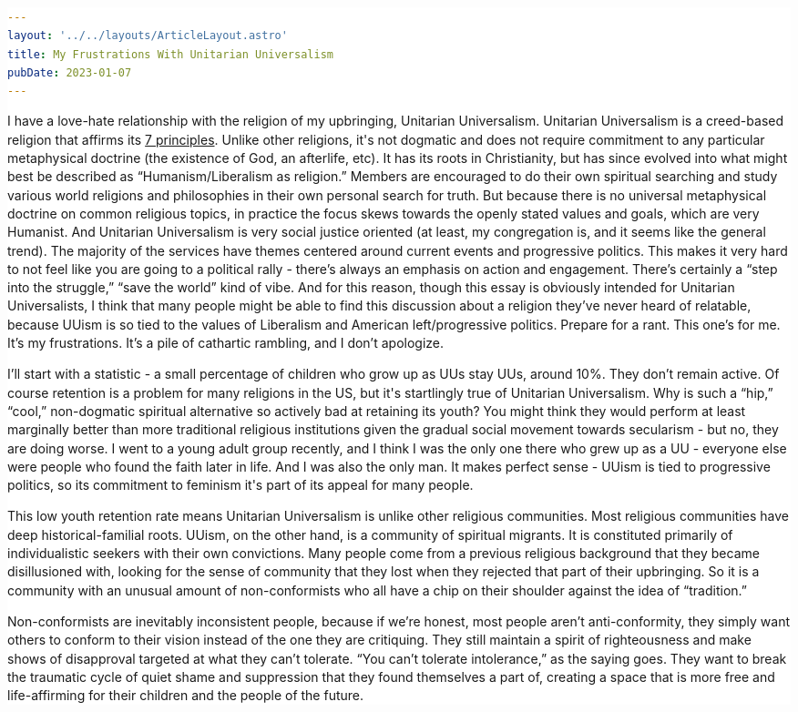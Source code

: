 ```yaml
---
layout: '../../layouts/ArticleLayout.astro'
title: My Frustrations With Unitarian Universalism
pubDate: 2023-01-07
---
```


I have a love-hate relationship with the religion of my upbringing, Unitarian Universalism. Unitarian Universalism is a creed-based religion that affirms its [7 principles](https://www.uua.org/beliefs/what-we-believe/principles). Unlike other religions, it's not dogmatic and does not require commitment to any particular metaphysical doctrine (the existence of God, an afterlife, etc).  It has its roots in Christianity, but has since evolved into what might best be described as “Humanism/Liberalism as religion.” Members are encouraged to do their own spiritual searching and study various world religions and philosophies in their own personal search for truth. But because there is no universal metaphysical doctrine on common religious topics, in practice the focus skews towards the openly stated values and goals, which are very Humanist. And Unitarian Universalism is very social justice oriented (at least, my congregation is, and it seems like the general trend). The majority of the services have themes centered around current events and progressive politics. This makes it very hard to not feel like you are going to a political rally - there’s always an emphasis on action and engagement. There’s certainly a “step into the struggle,” “save the world” kind of vibe. And for this reason, though this essay is obviously intended for Unitarian Universalists, I think that many people might be able to find this discussion about a religion they’ve never heard of relatable, because UUism is so tied to the values of Liberalism and American left/progressive politics. Prepare for a rant. This one’s for me. It’s my frustrations. It’s a pile of cathartic rambling, and I don’t apologize.

I’ll start with a statistic - a small percentage of children who grow up as UUs stay UUs, around 10%. They don’t remain active. Of course retention is a problem for many religions in the US, but it's startlingly true of Unitarian Universalism. Why is such a “hip,” “cool,” non-dogmatic spiritual alternative so actively bad at retaining its youth? You might think they would perform at least marginally better than more traditional religious institutions given the gradual social movement towards secularism - but no, they are doing worse. I went to a young adult group recently, and I think I was the only one there who grew up as a UU - everyone else were people who found the faith later in life. And I was also the only man. It makes perfect sense - UUism is tied to progressive politics, so its commitment to feminism it's part of its appeal for many people.

This low youth retention rate means Unitarian Universalism is unlike other religious communities. Most religious communities have deep historical-familial roots. UUism, on the other hand, is a community of spiritual migrants. It is constituted primarily of individualistic seekers with their own convictions. Many people come from a previous religious background that they became disillusioned with, looking for the sense of community that they lost when they rejected that part of their upbringing. So it is a community with an unusual amount of non-conformists who all have a chip on their shoulder against the idea of “tradition.” 

Non-conformists are inevitably inconsistent people, because if we’re honest, most people aren’t anti-conformity, they simply want others to conform to their vision instead of the one they are critiquing. They still maintain a spirit of righteousness and make shows of disapproval targeted at what they can’t tolerate. “You can’t tolerate intolerance,” as the saying goes. They want to break the traumatic cycle of quiet shame and suppression that they found themselves a part of, creating a space that is more free and life-affirming for their children and the people of the future.
